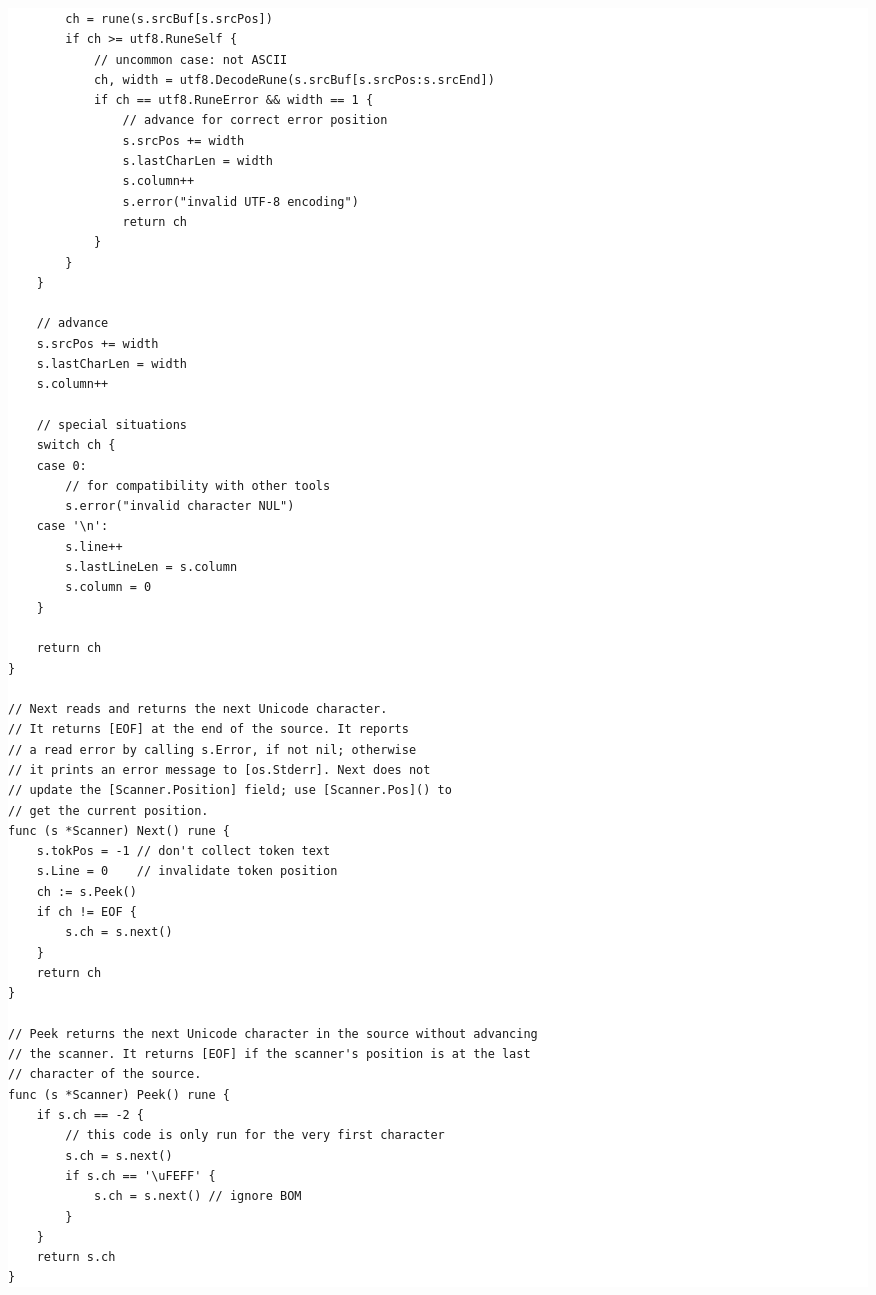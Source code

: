 ```
		ch = rune(s.srcBuf[s.srcPos])
		if ch >= utf8.RuneSelf {
			// uncommon case: not ASCII
			ch, width = utf8.DecodeRune(s.srcBuf[s.srcPos:s.srcEnd])
			if ch == utf8.RuneError && width == 1 {
				// advance for correct error position
				s.srcPos += width
				s.lastCharLen = width
				s.column++
				s.error("invalid UTF-8 encoding")
				return ch
			}
		}
	}

	// advance
	s.srcPos += width
	s.lastCharLen = width
	s.column++

	// special situations
	switch ch {
	case 0:
		// for compatibility with other tools
		s.error("invalid character NUL")
	case '\n':
		s.line++
		s.lastLineLen = s.column
		s.column = 0
	}

	return ch
}

// Next reads and returns the next Unicode character.
// It returns [EOF] at the end of the source. It reports
// a read error by calling s.Error, if not nil; otherwise
// it prints an error message to [os.Stderr]. Next does not
// update the [Scanner.Position] field; use [Scanner.Pos]() to
// get the current position.
func (s *Scanner) Next() rune {
	s.tokPos = -1 // don't collect token text
	s.Line = 0    // invalidate token position
	ch := s.Peek()
	if ch != EOF {
		s.ch = s.next()
	}
	return ch
}

// Peek returns the next Unicode character in the source without advancing
// the scanner. It returns [EOF] if the scanner's position is at the last
// character of the source.
func (s *Scanner) Peek() rune {
	if s.ch == -2 {
		// this code is only run for the very first character
		s.ch = s.next()
		if s.ch == '\uFEFF' {
			s.ch = s.next() // ignore BOM
		}
	}
	return s.ch
}
```